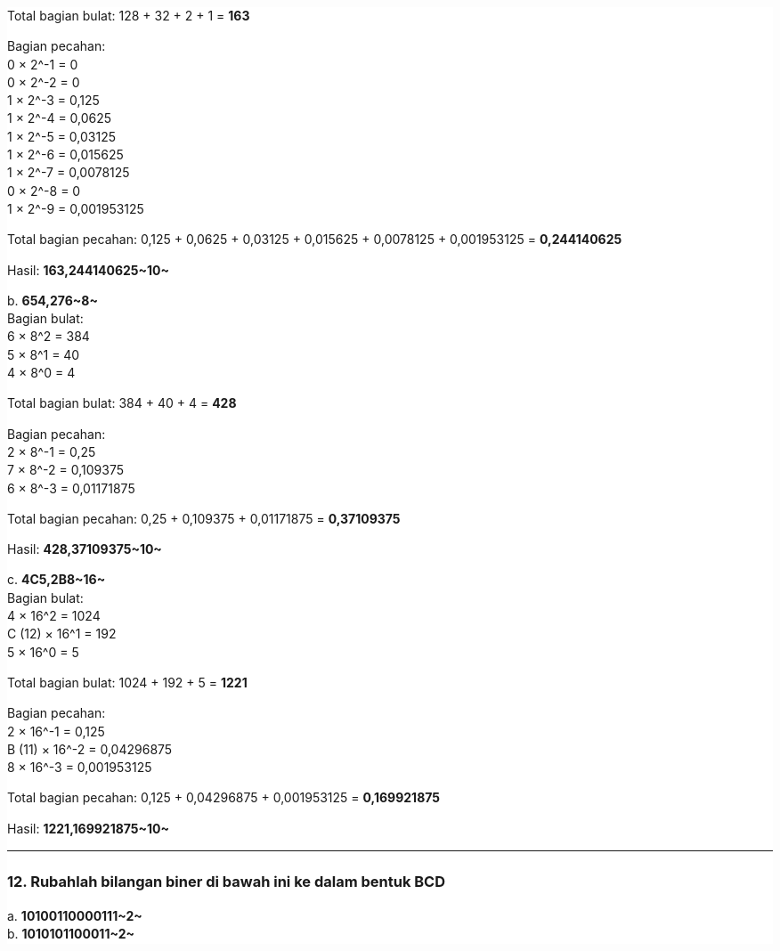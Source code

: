 Total bagian bulat: 128 + 32 + 2 + 1 = **163**

Bagian pecahan:  
0 × 2^-1 = 0  
0 × 2^-2 = 0  
1 × 2^-3 = 0,125  
1 × 2^-4 = 0,0625  
1 × 2^-5 = 0,03125  
1 × 2^-6 = 0,015625  
1 × 2^-7 = 0,0078125  
0 × 2^-8 = 0  
1 × 2^-9 = 0,001953125  

Total bagian pecahan: 0,125 + 0,0625 + 0,03125 + 0,015625 + 0,0078125 + 0,001953125 = **0,244140625**

Hasil: **163,244140625~10~**

b. **654,276~8~**  
Bagian bulat:  
6 × 8^2 = 384  
5 × 8^1 = 40  
4 × 8^0 = 4  

Total bagian bulat: 384 + 40 + 4 = **428**

Bagian pecahan:  
2 × 8^-1 = 0,25  
7 × 8^-2 = 0,109375  
6 × 8^-3 = 0,01171875  

Total bagian pecahan: 0,25 + 0,109375 + 0,01171875 = **0,37109375**

Hasil: **428,37109375~10~**

c. **4C5,2B8~16~**  
Bagian bulat:  
4 × 16^2 = 1024  
C (12) × 16^1 = 192  
5 × 16^0 = 5  

Total bagian bulat: 1024 + 192 + 5 = **1221**

Bagian pecahan:  
2 × 16^-1 = 0,125  
B (11) × 16^-2 = 0,04296875  
8 × 16^-3 = 0,001953125  

Total bagian pecahan: 0,125 + 0,04296875 + 0,001953125 = **0,169921875**

Hasil: **1221,169921875~10~**

---

### 12. Rubahlah bilangan biner di bawah ini ke dalam bentuk BCD
a. **10100110000111~2~**  
b. **1010101100011~2~**
